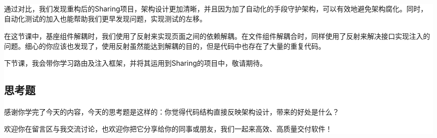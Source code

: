 通过对比，我们发现重构后的Sharing项目，架构设计更加清晰，并且因为加了自动化的手段守护架构，可以有效地避免架构腐化。同时，自动化测试的加入也能帮助我们更早发现问题，实现测试的左移。

在这节课中，基座组件解耦时，我们使用了反射来实现页面之间的依赖解耦。在文件组件解耦合时，同样使用了反射来解决接口实现注入的问题。细心的你应该也发现了，使用反射虽然能达到解耦的目的，但是代码中也存在了大量的重复代码。

下节课，我会带你学习路由及注入框架，并将其运用到Sharing的项目中，敬请期待。

## 思考题

感谢你学完了今天的内容，今天的思考题是这样的：你觉得代码结构直接反映架构设计，带来的好处是什么？

欢迎你在留言区与我交流讨论，也欢迎你把它分享给你的同事或朋友，我们一起来高效、高质量交付软件！